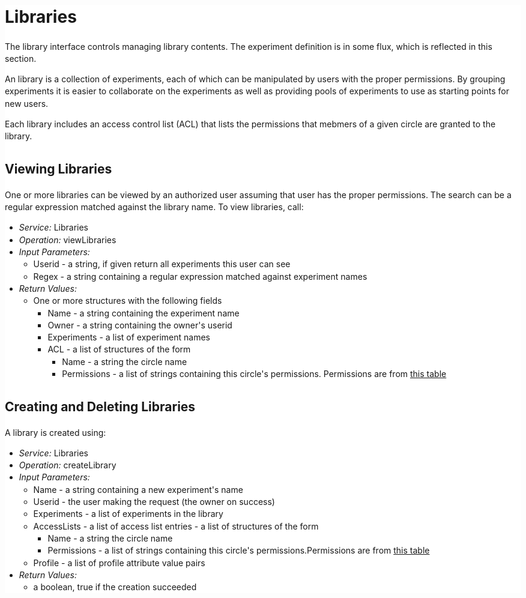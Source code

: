 
# Libraries

The library interface controls managing library contents. The experiment definition is in some flux, which is reflected in this section.

An library is a collection of experiments, each of which can be manipulated by users with the proper permissions.  By grouping experiments it is easier to collaborate on the experiments as well as providing pools of experiments to use as starting points for new users.

Each library includes an access control list (ACL) that lists the permissions that mebmers of a given circle are granted to the library.


## Viewing Libraries

One or more libraries can be viewed by an authorized user assuming that user has the proper permissions.  The search can be a regular expression matched against the library name.  To view libraries, call:

* *Service:* Libraries
* *Operation:* viewLibraries
* *Input Parameters:*
   * Userid - a string, if given return all experiments this user can see
   * Regex - a string containing a regular expression matched against experiment names
* *Return Values:*
   * One or more structures with the following fields
     * Name - a string containing the experiment name
     * Owner - a string containing the owner's userid
     * Experiments - a list of experiment names 
     * ACL - a list of structures of the form
       * Name - a string the circle name
       * Permissions - a list of strings containing this circle's permissions.  Permissions are from [this table](http://www.isi.edu/~faber/tmp/DeterAPI/doc/constant-values.html#net.deterlab.testbed.api.Permissions)


## Creating and Deleting Libraries

A library is created using:

* *Service:* Libraries
* *Operation:* createLibrary
* *Input Parameters:*
   * Name - a string containing a new experiment's name
   * Userid - the user making the request (the owner on success)
   * Experiments - a list of experiments in the library
   * AccessLists - a list of access list entries - a list of structures of the form
       * Name - a string the circle name
       * Permissions - a list of strings containing this circle's permissions.Permissions are from [this table](http://www.isi.edu/~faber/tmp/DeterAPI/doc/constant-values.html#net.deterlab.testbed.api.Permissions) 
   * Profile - a list of profile attribute value pairs
* *Return Values:*
   * a boolean, true if the creation succeeded
